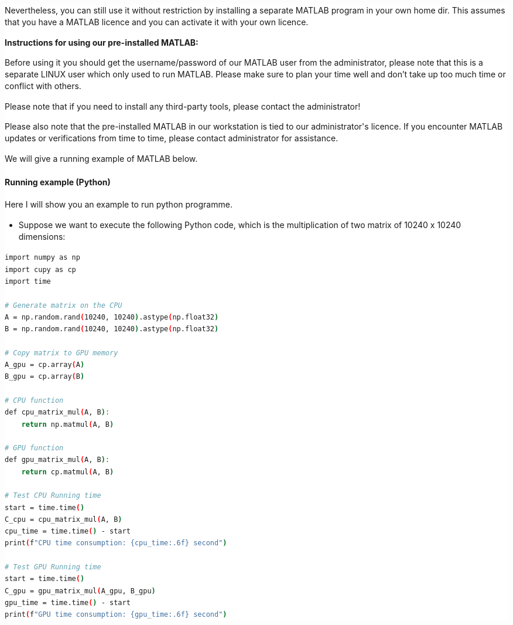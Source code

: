 Nevertheless, you can still use it without restriction by installing a separate MATLAB program in your own home dir. This assumes that you have a MATLAB licence and you can activate it with your own licence. 

**Instructions for using our pre-installed MATLAB:**

Before using it you should get the username/password of our MATLAB user from the administrator, please note that this is a separate LINUX user which only used to run MATLAB. Please make sure to plan your time well and don’t take up too much time or conflict with others.

Please note that if you need to install any third-party tools, please contact the administrator!

Please also note that the pre-installed MATLAB in our workstation is tied to our administrator's licence. If you encounter MATLAB updates or verifications from time to time, please contact administrator for assistance.

We will give a running example of MATLAB below.

#### Running example (Python)

Here I will show you an example to run python programme.

- Suppose we want to execute the following Python code, which is the multiplication of two matrix of 10240 x 10240 dimensions:

```bash
import numpy as np
import cupy as cp
import time

# Generate matrix on the CPU
A = np.random.rand(10240, 10240).astype(np.float32)
B = np.random.rand(10240, 10240).astype(np.float32)

# Copy matrix to GPU memory
A_gpu = cp.array(A)
B_gpu = cp.array(B)

# CPU function 
def cpu_matrix_mul(A, B):
    return np.matmul(A, B)

# GPU function
def gpu_matrix_mul(A, B):
    return cp.matmul(A, B)

# Test CPU Running time
start = time.time()
C_cpu = cpu_matrix_mul(A, B)
cpu_time = time.time() - start
print(f"CPU time consumption: {cpu_time:.6f} second")

# Test GPU Running time
start = time.time()
C_gpu = gpu_matrix_mul(A_gpu, B_gpu)
gpu_time = time.time() - start
print(f"GPU time consumption: {gpu_time:.6f} second")
```
